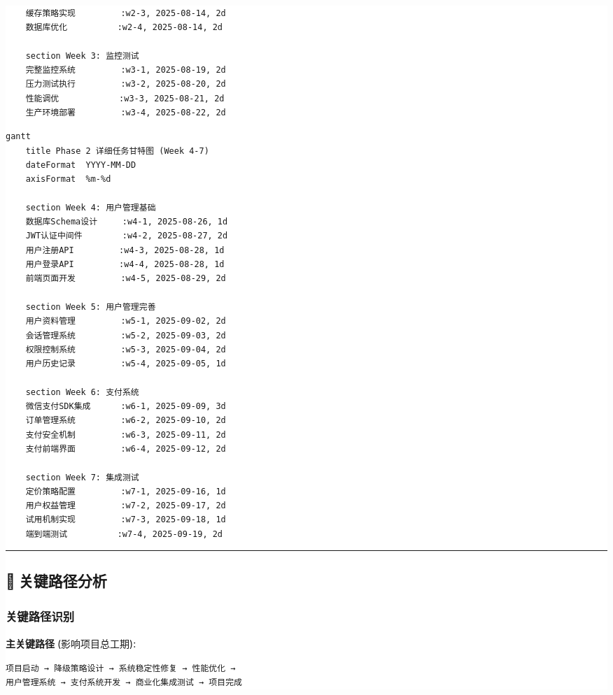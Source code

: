 ```mermaid
    缓存策略实现         :w2-3, 2025-08-14, 2d
    数据库优化          :w2-4, 2025-08-14, 2d
    
    section Week 3: 监控测试
    完整监控系统         :w3-1, 2025-08-19, 2d
    压力测试执行         :w3-2, 2025-08-20, 2d
    性能调优            :w3-3, 2025-08-21, 2d
    生产环境部署         :w3-4, 2025-08-22, 2d
```

```mermaid
gantt
    title Phase 2 详细任务甘特图 (Week 4-7)
    dateFormat  YYYY-MM-DD
    axisFormat  %m-%d
    
    section Week 4: 用户管理基础
    数据库Schema设计     :w4-1, 2025-08-26, 1d
    JWT认证中间件        :w4-2, 2025-08-27, 2d
    用户注册API         :w4-3, 2025-08-28, 1d
    用户登录API         :w4-4, 2025-08-28, 1d
    前端页面开发         :w4-5, 2025-08-29, 2d
    
    section Week 5: 用户管理完善
    用户资料管理         :w5-1, 2025-09-02, 2d
    会话管理系统         :w5-2, 2025-09-03, 2d
    权限控制系统         :w5-3, 2025-09-04, 2d
    用户历史记录         :w5-4, 2025-09-05, 1d
    
    section Week 6: 支付系统
    微信支付SDK集成      :w6-1, 2025-09-09, 3d
    订单管理系统         :w6-2, 2025-09-10, 2d
    支付安全机制         :w6-3, 2025-09-11, 2d
    支付前端界面         :w6-4, 2025-09-12, 2d
    
    section Week 7: 集成测试
    定价策略配置         :w7-1, 2025-09-16, 1d
    用户权益管理         :w7-2, 2025-09-17, 2d
    试用机制实现         :w7-3, 2025-09-18, 1d
    端到端测试          :w7-4, 2025-09-19, 2d
```

---

## 🎯 关键路径分析

### 关键路径识别

**主关键路径** (影响项目总工期):
```
项目启动 → 降级策略设计 → 系统稳定性修复 → 性能优化 → 
用户管理系统 → 支付系统开发 → 商业化集成测试 → 项目完成
```
